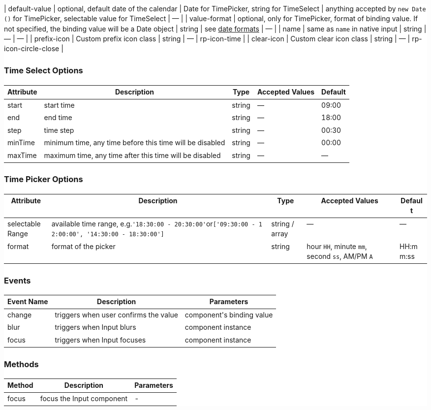 | default-value     | optional, default date of the calendar                                                                            | Date for TimePicker, string for TimeSelect | anything accepted by `new Date()` for TimePicker, selectable value for TimeSelect | —                    |
| value-format      | optional, only for TimePicker, format of binding value. If not specified, the binding value will be a Date object | string                                     | see [date formats](#/en-US/component/date-picker#date-formats)                    | —                    |
| name              | same as `name` in native input                                                                                    | string                                     | —                                                                                 | —                    |
| prefix-icon       | Custom prefix icon class                                                                                          | string                                     | —                                                                                 | rp-icon-time         |
| clear-icon        | Custom clear icon class                                                                                           | string                                     | —                                                                                 | rp-icon-circle-close |

### Time Select Options

| Attribute | Description                                              | Type   | Accepted Values | Default |
| --------- | -------------------------------------------------------- | ------ | --------------- | ------- |
| start     | start time                                               | string | —               | 09:00   |
| end       | end time                                                 | string | —               | 18:00   |
| step      | time step                                                | string | —               | 00:30   |
| minTime   | minimum time, any time before this time will be disabled | string | —               | 00:00   |
| maxTime   | maximum time, any time after this time will be disabled  | string | —               | —       |

### Time Picker Options

| Attribute       | Description                                                                                         | Type           | Accepted Values                                | Default  |
| --------------- | --------------------------------------------------------------------------------------------------- | -------------- | ---------------------------------------------- | -------- |
| selectableRange | available time range, e.g.`'18:30:00 - 20:30:00'`or`['09:30:00 - 12:00:00', '14:30:00 - 18:30:00']` | string / array | —                                              | —        |
| format          | format of the picker                                                                                | string         | hour `HH`, minute `mm`, second `ss`, AM/PM `A` | HH:mm:ss |

### Events

| Event Name | Description                           | Parameters                |
| ---------- | ------------------------------------- | ------------------------- |
| change     | triggers when user confirms the value | component's binding value |
| blur       | triggers when Input blurs             | component instance        |
| focus      | triggers when Input focuses           | component instance        |

### Methods

| Method | Description               | Parameters |
| ------ | ------------------------- | ---------- |
| focus  | focus the Input component | -          |
